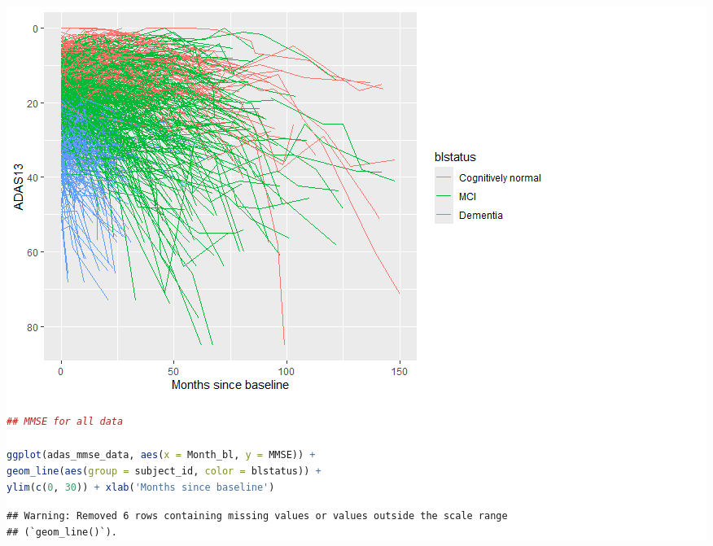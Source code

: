 ![](Introduction_files/figure-gfm/ini_plots-7.png)

``` r
## MMSE for all data

ggplot(adas_mmse_data, aes(x = Month_bl, y = MMSE)) +
geom_line(aes(group = subject_id, color = blstatus)) +
ylim(c(0, 30)) + xlab('Months since baseline')
```

    ## Warning: Removed 6 rows containing missing values or values outside the scale range
    ## (`geom_line()`).
